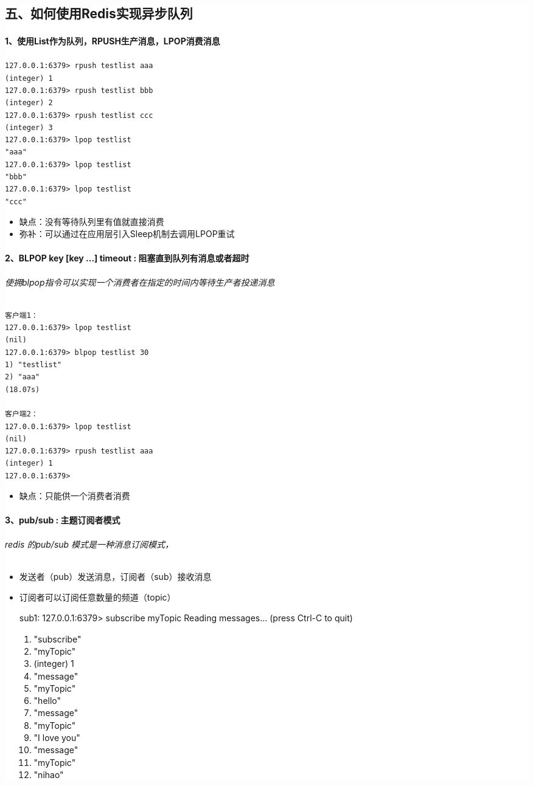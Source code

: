 

## 五、如何使用Redis实现异步队列
#### 1、使用List作为队列，RPUSH生产消息，LPOP消费消息

    127.0.0.1:6379> rpush testlist aaa
    (integer) 1
    127.0.0.1:6379> rpush testlist bbb
    (integer) 2
    127.0.0.1:6379> rpush testlist ccc
    (integer) 3
    127.0.0.1:6379> lpop testlist
    "aaa"
    127.0.0.1:6379> lpop testlist
    "bbb"
    127.0.0.1:6379> lpop testlist
    "ccc"
    
* 缺点：没有等待队列里有值就直接消费
* 弥补：可以通过在应用层引入Sleep机制去调用LPOP重试

#### 2、BLPOP key [key ...] timeout : 阻塞直到队列有消息或者超时
###### 使拥blpop指令可以实现一个消费者在指定的时间内等待生产者投递消息

    客户端1：
    127.0.0.1:6379> lpop testlist
    (nil)
    127.0.0.1:6379> blpop testlist 30
    1) "testlist"
    2) "aaa"
    (18.07s)
    
    客户端2：
    127.0.0.1:6379> lpop testlist
    (nil)
    127.0.0.1:6379> rpush testlist aaa
    (integer) 1
    127.0.0.1:6379>
    
    
* 缺点：只能供一个消费者消费


#### 3、pub/sub : 主题订阅者模式
###### redis 的pub/sub 模式是一种消息订阅模式，
* 发送者（pub）发送消息，订阅者（sub）接收消息
* 订阅者可以订阅任意数量的频道（topic）

    
    sub1:
    127.0.0.1:6379> subscribe myTopic
    Reading messages... (press Ctrl-C to quit)
    1) "subscribe"
    2) "myTopic"
    3) (integer) 1
    1) "message"
    2) "myTopic"
    3) "hello"
    1) "message"
    2) "myTopic"
    3) "I love you"
    1) "message"
    2) "myTopic"
    3) "nihao"
    
